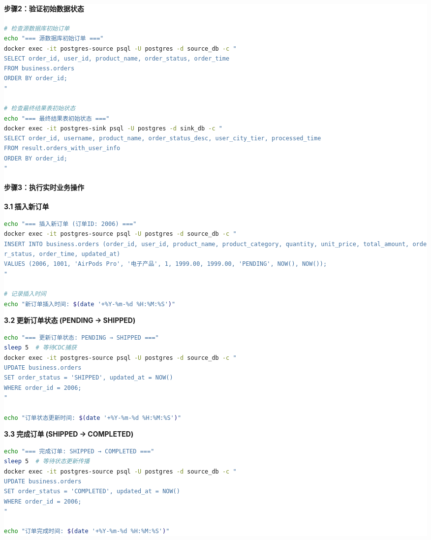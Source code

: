 #### 步骤2：验证初始数据状态

```bash
# 检查源数据库初始订单
echo "=== 源数据库初始订单 ==="
docker exec -it postgres-source psql -U postgres -d source_db -c "
SELECT order_id, user_id, product_name, order_status, order_time 
FROM business.orders 
ORDER BY order_id;
"

# 检查最终结果表初始状态
echo "=== 最终结果表初始状态 ==="
docker exec -it postgres-sink psql -U postgres -d sink_db -c "
SELECT order_id, username, product_name, order_status_desc, user_city_tier, processed_time
FROM result.orders_with_user_info 
ORDER BY order_id;
"
```

#### 步骤3：执行实时业务操作

**3.1 插入新订单**
```bash
echo "=== 插入新订单 (订单ID: 2006) ==="
docker exec -it postgres-source psql -U postgres -d source_db -c "
INSERT INTO business.orders (order_id, user_id, product_name, product_category, quantity, unit_price, total_amount, order_status, order_time, updated_at)
VALUES (2006, 1001, 'AirPods Pro', '电子产品', 1, 1999.00, 1999.00, 'PENDING', NOW(), NOW());
"

# 记录插入时间
echo "新订单插入时间: $(date '+%Y-%m-%d %H:%M:%S')"
```

**3.2 更新订单状态 (PENDING → SHIPPED)**
```bash
echo "=== 更新订单状态: PENDING → SHIPPED ==="
sleep 5  # 等待CDC捕获
docker exec -it postgres-source psql -U postgres -d source_db -c "
UPDATE business.orders 
SET order_status = 'SHIPPED', updated_at = NOW() 
WHERE order_id = 2006;
"

echo "订单状态更新时间: $(date '+%Y-%m-%d %H:%M:%S')"
```

**3.3 完成订单 (SHIPPED → COMPLETED)**
```bash
echo "=== 完成订单: SHIPPED → COMPLETED ==="
sleep 5  # 等待状态更新传播
docker exec -it postgres-source psql -U postgres -d source_db -c "
UPDATE business.orders 
SET order_status = 'COMPLETED', updated_at = NOW() 
WHERE order_id = 2006;
"

echo "订单完成时间: $(date '+%Y-%m-%d %H:%M:%S')"
```
